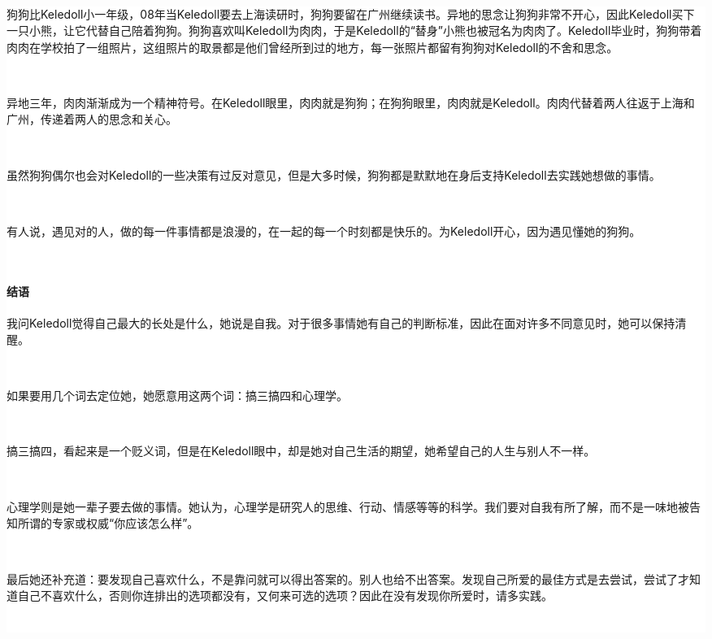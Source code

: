 <p align="left">
  狗狗比Keledoll小一年级，08年当Keledoll要去上海读研时，狗狗要留在广州继续读书。异地的思念让狗狗非常不开心，因此Keledoll买下一只小熊，让它代替自己陪着狗狗。狗狗喜欢叫Keledoll为肉肉，于是Keledoll的“替身”小熊也被冠名为肉肉了。Keledoll毕业时，狗狗带着肉肉在学校拍了一组照片，这组照片的取景都是他们曾经所到过的地方，每一张照片都留有狗狗对Keledoll的不舍和思念。
</p>

&nbsp;

<p align="left">
  异地三年，肉肉渐渐成为一个精神符号。在Keledoll眼里，肉肉就是狗狗；在狗狗眼里，肉肉就是Keledoll。肉肉代替着两人往返于上海和广州，传递着两人的思念和关心。
</p>

&nbsp;

<p align="left">
  虽然狗狗偶尔也会对Keledoll的一些决策有过反对意见，但是大多时候，狗狗都是默默地在身后支持Keledoll去实践她想做的事情。
</p>

&nbsp;

<p align="left">
  有人说，遇见对的人，做的每一件事情都是浪漫的，在一起的每一个时刻都是快乐的。为Keledoll开心，因为遇见懂她的狗狗。
</p>

&nbsp;

#### **结语**

<p align="left">
  我问Keledoll觉得自己最大的长处是什么，她说是自我。对于很多事情她有自己的判断标准，因此在面对许多不同意见时，她可以保持清醒。
</p>

&nbsp;

<p align="left">
  如果要用几个词去定位她，她愿意用这两个词：搞三搞四和心理学。
</p>

&nbsp;

<p align="left">
  搞三搞四，看起来是一个贬义词，但是在Keledoll眼中，却是她对自己生活的期望，她希望自己的人生与别人不一样。
</p>

&nbsp;

<p align="left">
  心理学则是她一辈子要去做的事情。她认为，心理学是研究人的思维、行动、情感等等的科学。我们要对自我有所了解，而不是一味地被告知所谓的专家或权威“你应该怎么样”。
</p>

&nbsp;

<p align="left">
  最后她还补充道：要发现自己喜欢什么，不是靠问就可以得出答案的。别人也给不出答案。发现自己所爱的最佳方式是去尝试，尝试了才知道自己不喜欢什么，否则你连排出的选项都没有，又何来可选的选项？因此在没有发现你所爱时，请多实践。
</p>

&nbsp;
